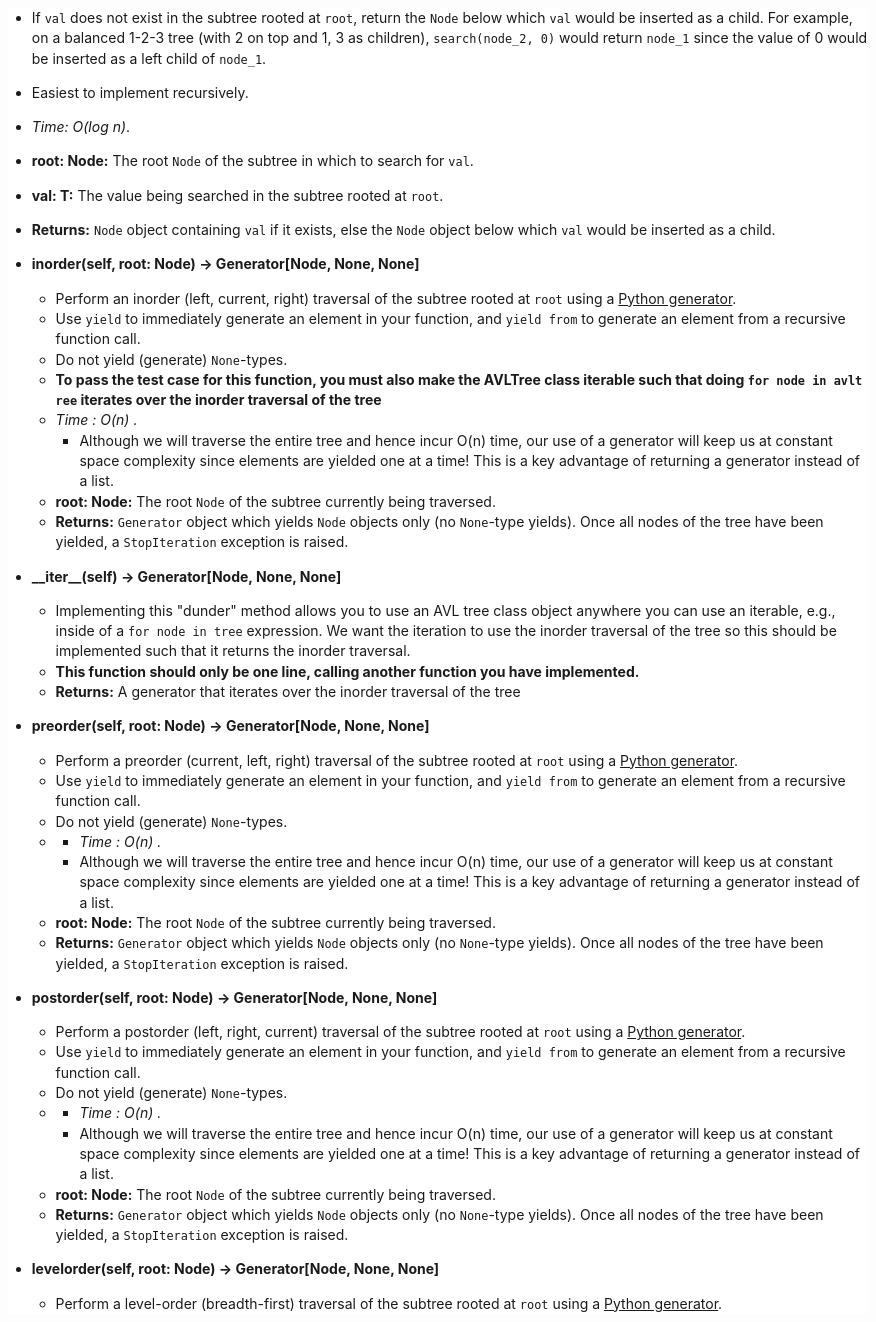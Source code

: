   - If `val` does not exist in the subtree rooted at `root`, return the `Node` below which `val` would be inserted as a child. For example, on a balanced 1-2-3 tree (with 2 on top and 1, 3 as children), `search(node_2, 0)` would return `node_1` since the value of 0 would be inserted as a left child of `node_1`.
  - Easiest to implement recursively.
  - _Time: O(log n)_.
  - **root: Node:** The root `Node` of the subtree in which to search for `val`.
  - **val: T:** The value being searched in the subtree rooted at `root`.
  - **Returns:** `Node` object containing `val` if it exists, else the `Node` object below which `val` would be inserted as a child.
  
- **inorder(self, root: Node) -> Generator[Node, None, None]**
  - Perform an inorder (left, current, right) traversal of the subtree rooted at `root` using a [Python generator](https://realpython.com/introduction-to-python-generators/).
  - Use `yield` to immediately generate an element in your function, and `yield from` to generate an element from a recursive function call.
  - Do not yield (generate) `None`-types.
  - **To pass the test case for this function, you must also make the AVLTree class iterable such that doing `for node in avltree` iterates over the inorder traversal of the tree**
  - *Time : O(n) .*
    - Although we will traverse the entire tree and hence incur O(n) time, our use of a generator will keep us at constant space complexity since elements are yielded one at a time! This is a key advantage of returning a generator instead of a list.
  - **root: Node:** The root `Node` of the subtree currently being traversed.
  - **Returns:** `Generator` object which yields `Node` objects only (no `None`-type yields). Once all nodes of the tree have been yielded, a `StopIteration` exception is raised.
  
- **\_\_iter\_\_(self) -> Generator[Node, None, None]**
  - Implementing this "dunder" method allows you to use an AVL tree class object anywhere you can use an iterable, e.g., inside of a `for node in tree` expression. We want the iteration to use the inorder traversal of the tree so this should be implemented such that it returns the inorder traversal. 
  - **This function should only be one line, calling another function you have implemented.**
  - **Returns:** A generator that iterates over the inorder traversal of the tree
  
- **preorder(self, root: Node) -> Generator[Node, None, None]**
  - Perform a preorder (current, left, right) traversal of the subtree rooted at `root` using a [Python generator](https://realpython.com/introduction-to-python-generators/).
  - Use `yield` to immediately generate an element in your function, and `yield from` to generate an element from a recursive function call.
  - Do not yield (generate) `None`-types.
  - - *Time : O(n) .*
    - Although we will traverse the entire tree and hence incur O(n) time, our use of a generator will keep us at constant space complexity since elements are yielded one at a time! This is a key advantage of returning a generator instead of a list.
  - **root: Node:** The root `Node` of the subtree currently being traversed.
  - **Returns:** `Generator` object which yields `Node` objects only (no `None`-type yields). Once all nodes of the tree have been yielded, a `StopIteration` exception is raised.
  
- **postorder(self, root: Node) -> Generator[Node, None, None]**
  - Perform a postorder (left, right, current) traversal of the subtree rooted at `root` using a [Python generator](https://realpython.com/introduction-to-python-generators/).
  - Use `yield` to immediately generate an element in your function, and `yield from` to generate an element from a recursive function call.
  - Do not yield (generate) `None`-types.
  - - *Time : O(n) .*
    - Although we will traverse the entire tree and hence incur O(n) time, our use of a generator will keep us at constant space complexity since elements are yielded one at a time! This is a key advantage of returning a generator instead of a list.
  - **root: Node:** The root `Node` of the subtree currently being traversed.
  - **Returns:** `Generator` object which yields `Node` objects only (no `None`-type yields). Once all nodes of the tree have been yielded, a `StopIteration` exception is raised.
- **levelorder(self, root: Node) -> Generator[Node, None, None]**
  - Perform a level-order (breadth-first) traversal of the subtree rooted at `root` using a [Python generator](https://realpython.com/introduction-to-python-generators/).